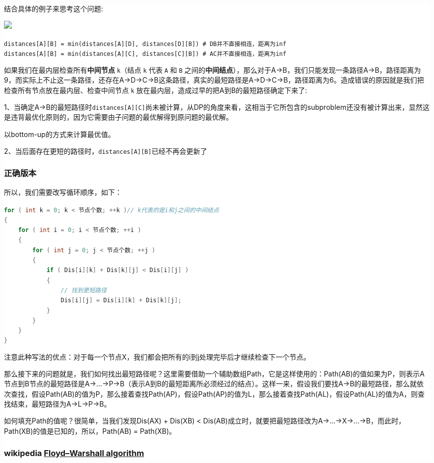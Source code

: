 ```C++
```

结合具体的例子来思考这个问题:

![](./example-graph.png)

```
distances[A][B] = min(distances[A][D], distances[D][B]) # DB并不直接相连，距离为inf
distances[A][B] = min(distances[A][C], distances[C][B]) # AC并不直接相连，距离为inf
```

如果我们在最内层检查所有**中间节点** `k`（结点 `k` 代表 `A` 和 `B` 之间的**中间结点**），那么对于A->B，我们只能发现一条路径A->B，路径距离为9，而实际上不止这一条路径，还存在A->D->C->B这条路径，真实的最短路径是A->D->C->B，路径距离为6。造成错误的原因就是我们把检查所有节点放在最内层、检查中间节点 `k` 放在最内层，造成过早的把A到B的最短路径确定下来了:

1、当确定A->B的最短路径时`distances[A][C]`尚未被计算，从DP的角度来看，这相当于它所包含的subproblem还没有被计算出来，显然这是违背最优化原则的，因为它需要由子问题的最优解得到原问题的最优解。

以bottom-up的方式来计算最优值。

2、当后面存在更短的路径时，`distances[A][B]`已经不再会更新了



### 正确版本

所以，我们需要改写循环顺序，如下：

```c++
for ( int k = 0; k < 节点个数; ++k )// k代表的是i和j之间的中间结点
{
	for ( int i = 0; i < 节点个数; ++i )
	{
		for ( int j = 0; j < 节点个数; ++j )
		{
			if ( Dis[i][k] + Dis[k][j] < Dis[i][j] )
			{
				// 找到更短路径
				Dis[i][j] = Dis[i][k] + Dis[k][j];
			}
		}
	}
}
```

注意此种写法的优点：对于每一个节点X，我们都会把所有的i到j处理完毕后才继续检查下一个节点。

那么接下来的问题就是，我们如何找出最短路径呢？这里需要借助一个辅助数组Path，它是这样使用的：Path(AB)的值如果为P，则表示A节点到B节点的最短路径是A->...->P->B（表示A到B的最短距离所必须经过的结点）。这样一来，假设我们要找A->B的最短路径，那么就依次查找，假设Path(AB)的值为P，那么接着查找Path(AP)，假设Path(AP)的值为L，那么接着查找Path(AL)，假设Path(AL)的值为A，则查找结束，最短路径为A->L->P->B。

 

如何填充Path的值呢？很简单，当我们发现Dis(AX) + Dis(XB) < Dis(AB)成立时，就要把最短路径改为A->...->X->...->B，而此时，Path(XB)的值是已知的，所以，Path(AB) = Path(XB)。



### wikipedia [Floyd–Warshall algorithm](https://en.wikipedia.org/wiki/Floyd%E2%80%93Warshall_algorithm)
